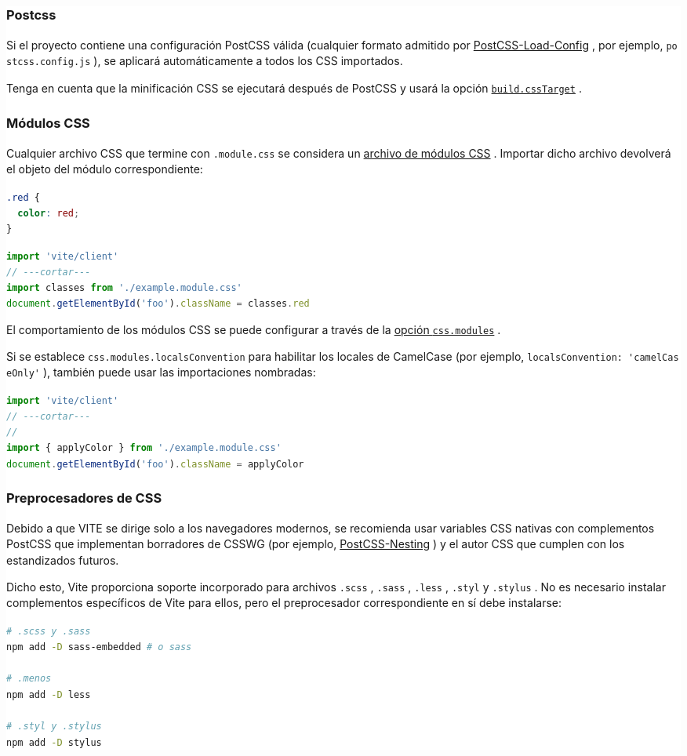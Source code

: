 ### Postcss

Si el proyecto contiene una configuración PostCSS válida (cualquier formato admitido por [PostCSS-Load-Config](https://github.com/postcss/postcss-load-config) , por ejemplo, `postcss.config.js` ), se aplicará automáticamente a todos los CSS importados.

Tenga en cuenta que la minificación CSS se ejecutará después de PostCSS y usará la opción [`build.cssTarget`](/es/config/build-options.md#build-csstarget) .

### Módulos CSS

Cualquier archivo CSS que termine con `.module.css` se considera un [archivo de módulos CSS](https://github.com/css-modules/css-modules) . Importar dicho archivo devolverá el objeto del módulo correspondiente:

```css [example.module.css]
.red {
  color: red;
}
```

```js twoslash
import 'vite/client'
// ---cortar---
import classes from './example.module.css'
document.getElementById('foo').className = classes.red
```

El comportamiento de los módulos CSS se puede configurar a través de la [opción `css.modules`](/es/config/shared-options.md#css-modules) .

Si se establece `css.modules.localsConvention` para habilitar los locales de CamelCase (por ejemplo, `localsConvention: 'camelCaseOnly'` ), también puede usar las importaciones nombradas:

```js twoslash
import 'vite/client'
// ---cortar---
//
import { applyColor } from './example.module.css'
document.getElementById('foo').className = applyColor
```

### Preprocesadores de CSS

Debido a que VITE se dirige solo a los navegadores modernos, se recomienda usar variables CSS nativas con complementos PostCSS que implementan borradores de CSSWG (por ejemplo, [PostCSS-Nesting](https://github.com/csstools/postcss-plugins/tree/main/plugins/postcss-nesting) ) y el autor CSS que cumplen con los estandizados futuros.

Dicho esto, Vite proporciona soporte incorporado para archivos `.scss` , `.sass` , `.less` , `.styl` y `.stylus` . No es necesario instalar complementos específicos de Vite para ellos, pero el preprocesador correspondiente en sí debe instalarse:

```bash
# .scss y .sass
npm add -D sass-embedded # o sass

# .menos
npm add -D less

# .styl y .stylus
npm add -D stylus
```
